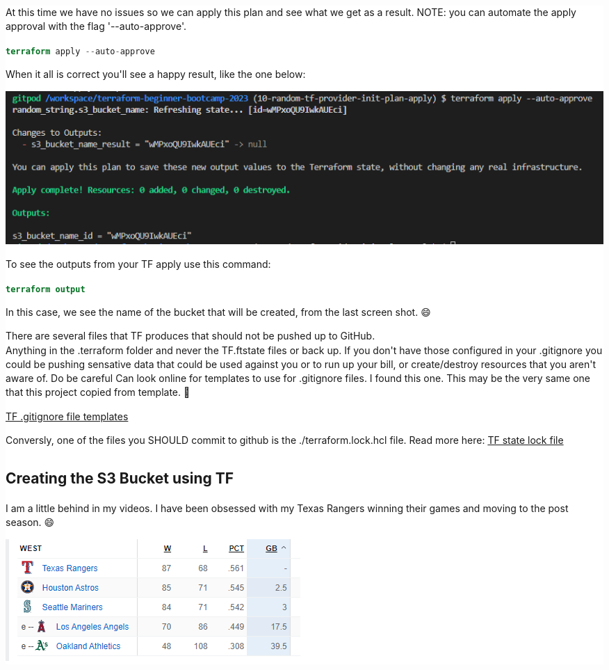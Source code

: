 At this time we have no issues so we can apply this plan and see what we get as a result.  NOTE: you can automate the apply approval with the flag   '--auto-approve'.

```terraform
terraform apply --auto-approve
```

When it all is correct you'll see a happy result, like the one below:

![Terraform Apply](images/TFapply.png)

To see the outputs from your TF apply use this command:

```terraform
terraform output
```

In this case, we see the name of the bucket that will be created, from the last screen shot. :smile:

There are several files that TF produces that should not be pushed up to GitHub.  
Anything in the .terraform folder and never the TF.ftstate files or back up.
If you don't have those configured in your .gitignore you could be pushing sensative data that could be used against you or to run up your bill, or create/destroy resources that you aren't aware of.  Do be careful  Can look online for templates to use for .gitignore files.  I found this one.  This may be the very same one that this project copied from template. :shrug:

[TF .gitignore file templates](https://github.com/github/gitignore/blob/main/Terraform.gitignore)

Conversly, one of the files you SHOULD commit to github is the ./terraform.lock.hcl file. 
Read more here: [TF state lock file](https://developer.hashicorp.com/terraform/language/files/dependency-lock)

## Creating the S3 Bucket using TF

I am a little behind in my videos.
I have been obsessed with my Texas Rangers winning their games and moving to the post season. :smile:

![The Texas Rangers are at the top of the AL West](images/TXRangersStandings0924.png)
